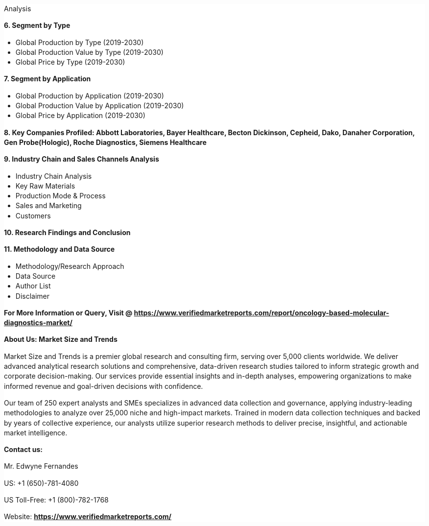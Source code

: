 Analysis&nbsp;</li></ul><p><strong>6. Segment by Type</strong></p><ul><li>Global Production by Type (2019-2030)</li><li>Global Production Value by Type (2019-2030)</li><li>Global Price by Type (2019-2030)</li></ul><p><strong>7. Segment by Application</strong></p><ul><li>Global Production by Application (2019-2030)</li><li>Global Production Value by Application (2019-2030)</li><li>Global Price by Application (2019-2030)</li></ul><p><strong>8. Key Companies Profiled: Abbott Laboratories, Bayer Healthcare, Becton Dickinson, Cepheid, Dako, Danaher Corporation, Gen Probe(Hologic), Roche Diagnostics, Siemens Healthcare</strong></p><p><strong>9. Industry Chain and Sales Channels Analysis</strong></p><ul><li>Industry Chain Analysis</li><li>Key Raw Materials</li><li>Production Mode &amp; Process</li><li>Sales and Marketing</li><li>Customers</li></ul><p><strong>10. Research Findings and Conclusion</strong></p><p><strong>11. Methodology and Data Source</strong></p><ul><li>Methodology/Research Approach</li><li>Data Source</li><li>Author List</li><li>Disclaimer</li></ul></p><p><strong>For More Information or Query, Visit @ <a href="https://www.verifiedmarketreports.com/report/oncology-based-molecular-diagnostics-market/">https://www.verifiedmarketreports.com/report/oncology-based-molecular-diagnostics-market/</a></strong></p><p><strong>About Us: Market Size and Trends</strong></p><p>Market Size and Trends is a premier global research and consulting firm, serving over 5,000 clients worldwide. We deliver advanced analytical research solutions and comprehensive, data-driven research studies tailored to inform strategic growth and corporate decision-making. Our services provide essential insights and in-depth analyses, empowering organizations to make informed revenue and goal-driven decisions with confidence.</p><p>Our team of 250 expert analysts and SMEs specializes in advanced data collection and governance, applying industry-leading methodologies to analyze over 25,000 niche and high-impact markets. Trained in modern data collection techniques and backed by years of collective experience, our analysts utilize superior research methods to deliver precise, insightful, and actionable market intelligence.</p><p><strong>Contact us:</strong></p><p>Mr. Edwyne Fernandes</p><p>US: +1 (650)-781-4080</p><p>US Toll-Free: +1 (800)-782-1768</p><p>Website: <strong><a href="https://www.verifiedmarketreports.com/">https://www.verifiedmarketreports.com/</a></strong></p>

